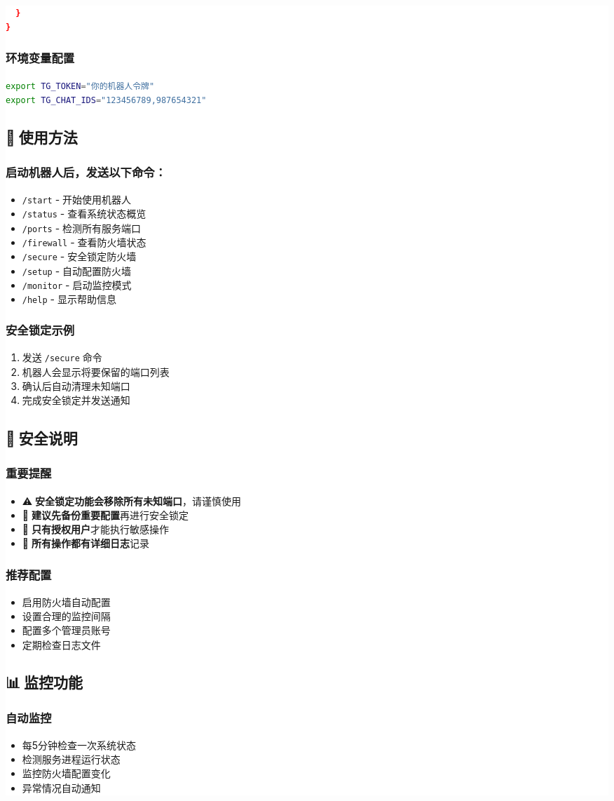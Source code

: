 ```json
  }
}
```

### 环境变量配置

```bash
export TG_TOKEN="你的机器人令牌"
export TG_CHAT_IDS="123456789,987654321"
```

## 📱 使用方法

### 启动机器人后，发送以下命令：

- `/start` - 开始使用机器人
- `/status` - 查看系统状态概览
- `/ports` - 检测所有服务端口
- `/firewall` - 查看防火墙状态
- `/secure` - 安全锁定防火墙
- `/setup` - 自动配置防火墙
- `/monitor` - 启动监控模式
- `/help` - 显示帮助信息

### 安全锁定示例

1. 发送 `/secure` 命令
2. 机器人会显示将要保留的端口列表
3. 确认后自动清理未知端口
4. 完成安全锁定并发送通知

## 🔐 安全说明

### 重要提醒
- ⚠️ **安全锁定功能会移除所有未知端口**，请谨慎使用
- 🔑 **建议先备份重要配置**再进行安全锁定
- 👤 **只有授权用户**才能执行敏感操作
- 📝 **所有操作都有详细日志**记录

### 推荐配置
- 启用防火墙自动配置
- 设置合理的监控间隔
- 配置多个管理员账号
- 定期检查日志文件

## 📊 监控功能

### 自动监控
- 每5分钟检查一次系统状态
- 检测服务进程运行状态
- 监控防火墙配置变化
- 异常情况自动通知
